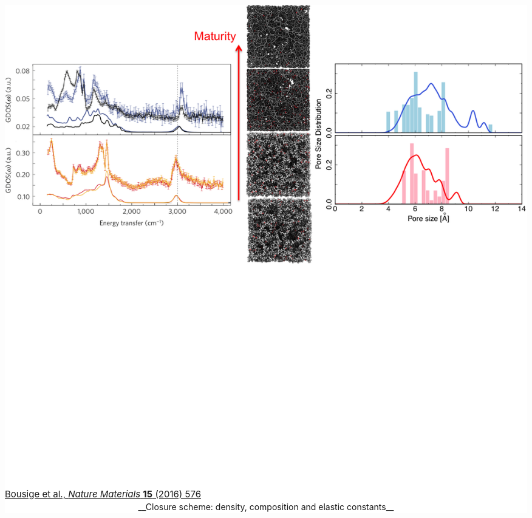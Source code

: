 <img src="assets/img/ker_dos_psd_simul.png" class="fragment fade-in" data-fragment-index="1"/>
</div>
<div style='float:left;width:100%;text-align:left;margin-top:42%;font-size:15px'>
<a href="http://www.nature.com/nmat/journal/vaop/ncurrent/full/nmat4541.html"> Bousige et al., <i>Nature Materials</i> <b>15</b> (2016) 576</a>
</div>

***

<center>__Closure scheme: density, composition and elastic constants__</center>

<center>
<div style='width:40%;'>